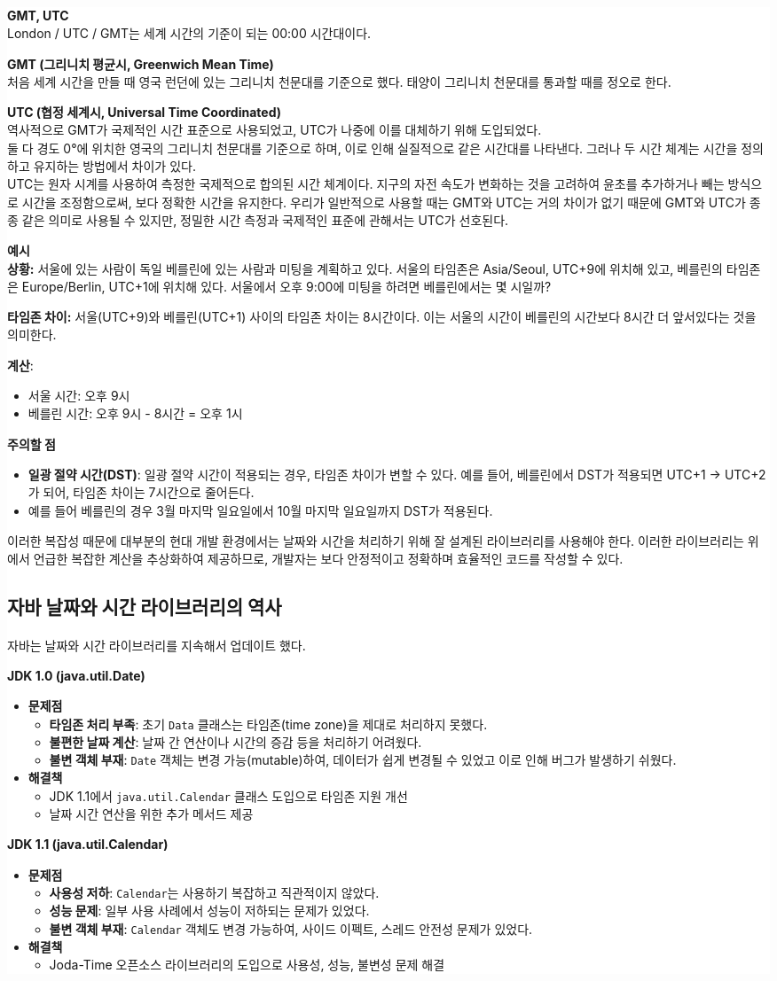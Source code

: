 **GMT, UTC** <br/>
London / UTC / GMT는 세계 시간의 기준이 되는 00:00 시간대이다.

**GMT (그리니치 평균시, Greenwich Mean Time)** <br/>
처음 세계 시간을 만들 때 영국 런던에 있는 그리니치 천문대를 기준으로 했다. 태양이 그리니치 천문대를 통과할 때를
정오로 한다.

**UTC (협정 세계시, Universal Time Coordinated)** <br/>
역사적으로 GMT가 국제적인 시간 표준으로 사용되었고, UTC가 나중에 이를 대체하기 위해 도입되었다. <br/>
둘 다 경도 0°에 위치한 영국의 그리니치 천문대를 기준으로 하며, 이로 인해 실질적으로 같은 시간대를 나타낸다.
그러나 두 시간 체계는 시간을 정의하고 유지하는 방법에서 차이가 있다. <br/>
UTC는 원자 시계를 사용하여 측정한 국제적으로 합의된 시간 체계이다. 지구의 자전 속도가 변화하는 것을 고려하여
윤초를 추가하거나 빼는 방식으로 시간을 조정함으로써, 보다 정확한 시간을 유지한다. 우리가 일반적으로 사용할 때는
GMT와 UTC는 거의 차이가 없기 때문에 GMT와 UTC가 종종 같은 의미로 사용될 수 있지만, 정밀한 시간 측정과
국제적인 표준에 관해서는 UTC가 선호된다. 

**예시** <br/>
**상황:** 서울에 있는 사람이 독일 베를린에 있는 사람과 미팅을 계획하고 있다. 서울의 타임존은 Asia/Seoul,
UTC+9에 위치해 있고, 베를린의 타임존은 Europe/Berlin, UTC+1에 위치해 있다. 서울에서 오후 9:00에
미팅을 하려면 베를린에서는 몇 시일까?

**타임존 차이:** 서울(UTC+9)와 베를린(UTC+1) 사이의 타임존 차이는 8시간이다. 이는 서울의 시간이 베를린의
시간보다 8시간 더 앞서있다는 것을 의미한다.

**계산**:
- 서울 시간: 오후 9시
- 베를린 시간: 오후 9시 - 8시간 = 오후 1시

**주의할 점**
- **일광 절약 시간(DST)**: 일광 절약 시간이 적용되는 경우, 타임존 차이가 변할 수 있다. 예를 들어, 베를린에서
DST가 적용되면 UTC+1 -> UTC+2가 되어, 타임존 차이는 7시간으로 줄어든다.
- 예를 들어 베를린의 경우 3월 마지막 일요일에서 10월 마지막 일요일까지 DST가 적용된다.

이러한 복잡성 때문에 대부분의 현대 개발 환경에서는 날짜와 시간을 처리하기 위해 잘 설계된 라이브러리를 사용해야 한다.
이러한 라이브러리는 위에서 언급한 복잡한 계산을 추상화하여 제공하므로, 개발자는 보다 안정적이고 정확하며 효율적인
코드를 작성할 수 있다.

## 자바 날짜와 시간 라이브러리의 역사
자바는 날짜와 시간 라이브러리를 지속해서 업데이트 했다.

**JDK 1.0 (java.util.Date)**
- **문제점**
  - **타임존 처리 부족**: 초기 `Data` 클래스는 타임존(time zone)을 제대로 처리하지 못했다.
  - **불편한 날짜 계산**: 날짜 간 연산이나 시간의 증감 등을 처리하기 어려웠다.
  - **불변 객체 부재**: `Date` 객체는 변경 가능(mutable)하여, 데이터가 쉽게 변경될 수 있었고 이로 인해
  버그가 발생하기 쉬웠다.
- **해결책**
  - JDK 1.1에서 `java.util.Calendar` 클래스 도입으로 타임존 지원 개선
  - 날짜 시간 연산을 위한 추가 메서드 제공

**JDK 1.1 (java.util.Calendar)**
- **문제점**
  - **사용성 저하**: `Calendar`는 사용하기 복잡하고 직관적이지 않았다.
  - **성능 문제**: 일부 사용 사례에서 성능이 저하되는 문제가 있었다.
  - **불변 객체 부재**: `Calendar` 객체도 변경 가능하여, 사이드 이펙트, 스레드 안전성 문제가 있었다.
- **해결책**
  - Joda-Time 오픈소스 라이브러리의 도입으로 사용성, 성능, 불변성 문제 해결
